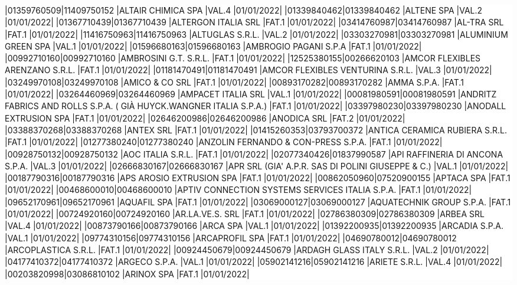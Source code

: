 |01359760509|11409750152   |ALTAIR CHIMICA SPA                                                                              |VAL.4                  |01/01/2022|
|01339840462|01339840462   |ALTENE SPA                                                                                      |VAL.2                  |01/01/2022|
|01367710439|01367710439   |ALTERGON ITALIA SRL                                                                             |FAT.1                  |01/01/2022|
|03414760987|03414760987   |AL-TRA SRL                                                                                      |FAT.1                  |01/01/2022|
|11416750963|11416750963   |ALTUGLAS S.R.L.                                                                                 |VAL.2                  |01/01/2022|
|03303270981|03303270981   |ALUMINIUM GREEN SPA                                                                             |VAL.1                  |01/01/2022|
|01596680163|01596680163   |AMBROGIO PAGANI S.P.A                                                                           |FAT.1                  |01/01/2022|
|00992710160|00992710160   |AMBROSINI G.T. S.R.L.                                                                           |FAT.1                  |01/01/2022|
|12525380155|00266620103   |AMCOR FLEXIBLES ARENZANO S.R.L.                                                                 |FAT.1                  |01/01/2022|
|01181470491|01181470491   |AMCOR FLEXIBLES VENTURINA S.R.L.                                                                |VAL.3                  |01/01/2022|
|03249970108|03249970108   |AMICO & CO SRL                                                                                  |FAT.1                  |01/01/2022|
|00893170282|00893170282   |AMMA S.P.A.                                                                                     |FAT.1                  |01/01/2022|
|03264460969|03264460969   |AMPACET ITALIA SRL                                                                              |VAL.1                  |01/01/2022|
|00081980591|00081980591   |ANDRITZ FABRICS AND ROLLS S.P.A. ( GIÀ HUYCK.WANGNER ITALIA S.P.A.)                             |FAT.1                  |01/01/2022|
|03397980230|03397980230   |ANODALL EXTRUSION SPA                                                                           |FAT.1                  |01/01/2022|
|02646200986|02646200986   |ANODICA SRL                                                                                     |FAT.2                  |01/01/2022|
|03388370268|03388370268   |ANTEX SRL                                                                                       |FAT.1                  |01/01/2022|
|01415260353|03793700372   |ANTICA CERAMICA RUBIERA S.R.L.                                                                  |FAT.1                  |01/01/2022|
|01277380240|01277380240   |ANZOLIN FERNANDO & CON-PRESS S.P.A.                                                             |FAT.1                  |01/01/2022|
|00928750132|00928750132   |AOC ITALIA S.R.L.                                                                               |FAT.1                  |01/01/2022|
|02077340426|01837990587   |API RAFFINERIA DI ANCONA S.P.A.                                                                 |VAL.3                  |01/01/2022|
|02666830167|02666830167   |APR SRL (GIA' A.P.R. SAS DI POLINI GIUSEPPE & C.)                                               |VAL.1                  |01/01/2022|
|00187790316|00187790316   |APS AROSIO EXTRUSION SPA                                                                        |FAT.1                  |01/01/2022|
|00862050960|07520900155   |APTACA SPA                                                                                      |FAT.1                  |01/01/2022|
|00468600010|00468600010   |APTIV CONNECTION SYSTEMS SERVICES ITALIA S.P.A.                                                 |FAT.1                  |01/01/2022|
|09652170961|09652170961   |AQUAFIL SPA                                                                                     |FAT.1                  |01/01/2022|
|03069000127|03069000127   |AQUATECHNIK GROUP S.P.A.                                                                        |FAT.1                  |01/01/2022|
|00724920160|00724920160   |AR.LA.VE.S. SRL                                                                                 |FAT.1                  |01/01/2022|
|02786380309|02786380309   |ARBEA SRL                                                                                       |VAL.4                  |01/01/2022|
|00873790166|00873790166   |ARCA SPA                                                                                        |VAL.1                  |01/01/2022|
|01392200935|01392200935   |ARCADIA S.P.A.                                                                                  |VAL.1                  |01/01/2022|
|09774310156|09774310156   |ARCAPROFIL SPA                                                                                  |FAT.1                  |01/01/2022|
|04690780012|04690780012   |ARCOPLASTICA S.R.L.                                                                             |FAT.1                  |01/01/2022|
|00924450679|00924450679   |ARDAGH GLASS ITALY S.R.L.                                                                       |VAL.2                  |01/01/2022|
|04177410372|04177410372   |ARGECO S.P.A.                                                                                   |VAL.1                  |01/01/2022|
|05902141216|05902141216   |ARIETE S.R.L.                                                                                   |VAL.4                  |01/01/2022|
|00203820998|03086810102   |ARINOX SPA                                                                                      |FAT.1                  |01/01/2022|